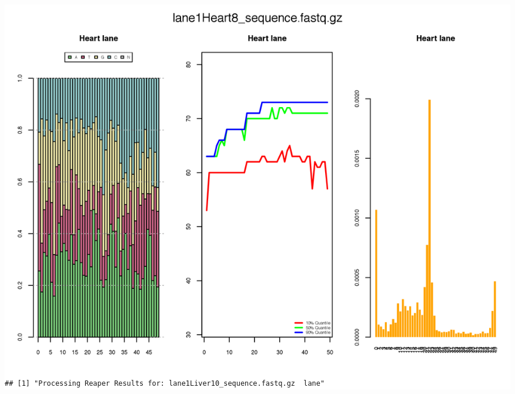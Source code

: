 ![](Practical_1_files/figure-markdown_github/unnamed-chunk-5-7.png)

    ## [1] "Processing Reaper Results for: lane1Liver10_sequence.fastq.gz  lane"

